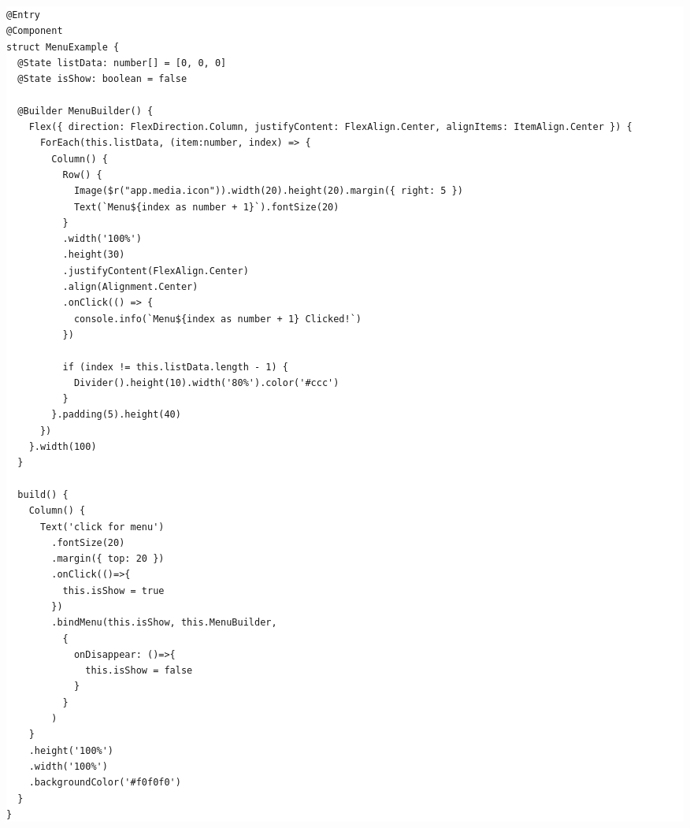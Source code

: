```
@Entry
@Component
struct MenuExample {
  @State listData: number[] = [0, 0, 0]
  @State isShow: boolean = false

  @Builder MenuBuilder() {
    Flex({ direction: FlexDirection.Column, justifyContent: FlexAlign.Center, alignItems: ItemAlign.Center }) {
      ForEach(this.listData, (item:number, index) => {
        Column() {
          Row() {
            Image($r("app.media.icon")).width(20).height(20).margin({ right: 5 })
            Text(`Menu${index as number + 1}`).fontSize(20)
          }
          .width('100%')
          .height(30)
          .justifyContent(FlexAlign.Center)
          .align(Alignment.Center)
          .onClick(() => {
            console.info(`Menu${index as number + 1} Clicked!`)
          })

          if (index != this.listData.length - 1) {
            Divider().height(10).width('80%').color('#ccc')
          }
        }.padding(5).height(40)
      })
    }.width(100)
  }

  build() {
    Column() {
      Text('click for menu')
        .fontSize(20)
        .margin({ top: 20 })
        .onClick(()=>{
          this.isShow = true
        })
        .bindMenu(this.isShow, this.MenuBuilder,
          {
            onDisappear: ()=>{
              this.isShow = false
            }
          }
        )
    }
    .height('100%')
    .width('100%')
    .backgroundColor('#f0f0f0')
  }
}
```
